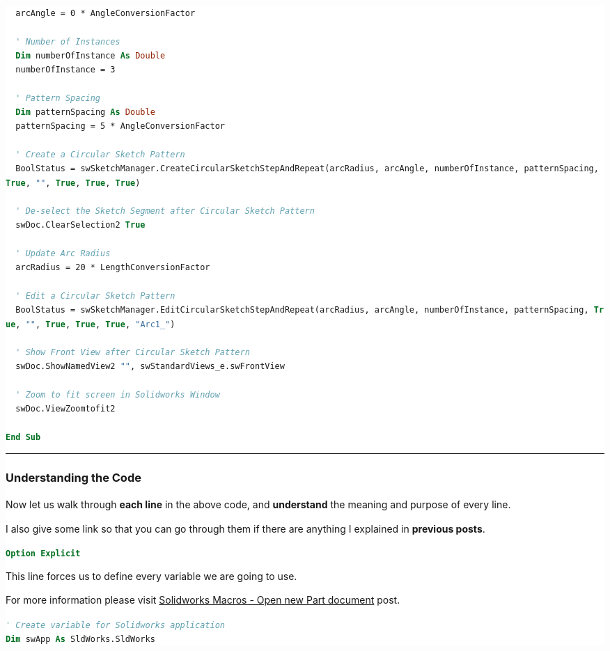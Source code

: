 ```vb
  arcAngle = 0 * AngleConversionFactor
  
  ' Number of Instances
  Dim numberOfInstance As Double
  numberOfInstance = 3
  
  ' Pattern Spacing
  Dim patternSpacing As Double
  patternSpacing = 5 * AngleConversionFactor
  
  ' Create a Circular Sketch Pattern
  BoolStatus = swSketchManager.CreateCircularSketchStepAndRepeat(arcRadius, arcAngle, numberOfInstance, patternSpacing, True, "", True, True, True)
  
  ' De-select the Sketch Segment after Circular Sketch Pattern
  swDoc.ClearSelection2 True
  
  ' Update Arc Radius
  arcRadius = 20 * LengthConversionFactor

  ' Edit a Circular Sketch Pattern
  BoolStatus = swSketchManager.EditCircularSketchStepAndRepeat(arcRadius, arcAngle, numberOfInstance, patternSpacing, True, "", True, True, True, "Arc1_")

  ' Show Front View after Circular Sketch Pattern
  swDoc.ShowNamedView2 "", swStandardViews_e.swFrontView
  
  ' Zoom to fit screen in Solidworks Window
  swDoc.ViewZoomtofit2
  
End Sub
```

---

### Understanding the Code

Now let us walk through **each line** in the above code, and **understand** the meaning and purpose of every line.

I also give some link so that you can go through them if there are anything I explained in **previous posts**.

```vb
Option Explicit
```

This line forces us to define every variable we are going to use. 

For more information please visit [Solidworks Macros - Open new Part document](/solidworks-macro/open-new-document) post.

```vb
' Create variable for Solidworks application
Dim swApp As SldWorks.SldWorks
```
